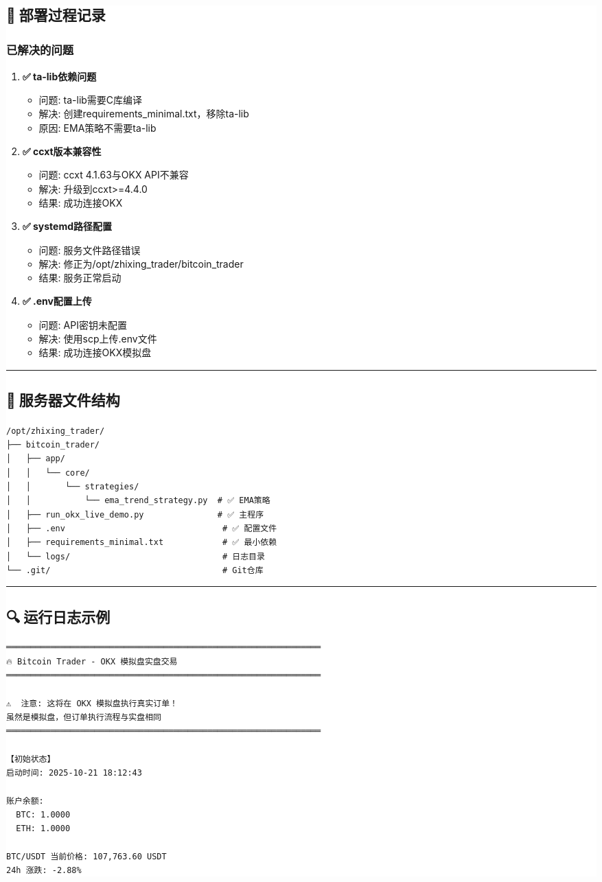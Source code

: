 
## 📝 部署过程记录

### 已解决的问题

1. **✅ ta-lib依赖问题**
   - 问题: ta-lib需要C库编译
   - 解决: 创建requirements_minimal.txt，移除ta-lib
   - 原因: EMA策略不需要ta-lib

2. **✅ ccxt版本兼容性**
   - 问题: ccxt 4.1.63与OKX API不兼容
   - 解决: 升级到ccxt>=4.4.0
   - 结果: 成功连接OKX

3. **✅ systemd路径配置**
   - 问题: 服务文件路径错误
   - 解决: 修正为/opt/zhixing_trader/bitcoin_trader
   - 结果: 服务正常启动

4. **✅ .env配置上传**
   - 问题: API密钥未配置
   - 解决: 使用scp上传.env文件
   - 结果: 成功连接OKX模拟盘

---

## 📂 服务器文件结构

```
/opt/zhixing_trader/
├── bitcoin_trader/
│   ├── app/
│   │   └── core/
│   │       └── strategies/
│   │           └── ema_trend_strategy.py  # ✅ EMA策略
│   ├── run_okx_live_demo.py               # ✅ 主程序
│   ├── .env                                # ✅ 配置文件
│   ├── requirements_minimal.txt            # ✅ 最小依赖
│   └── logs/                               # 日志目录
└── .git/                                   # Git仓库
```

---

## 🔍 运行日志示例

```
════════════════════════════════════════════════════════════════
🔥 Bitcoin Trader - OKX 模拟盘实盘交易
════════════════════════════════════════════════════════════════

⚠️  注意: 这将在 OKX 模拟盘执行真实订单！
虽然是模拟盘，但订单执行流程与实盘相同
════════════════════════════════════════════════════════════════

【初始状态】
启动时间: 2025-10-21 18:12:43

账户余额:
  BTC: 1.0000
  ETH: 1.0000

BTC/USDT 当前价格: 107,763.60 USDT
24h 涨跌: -2.88%
```